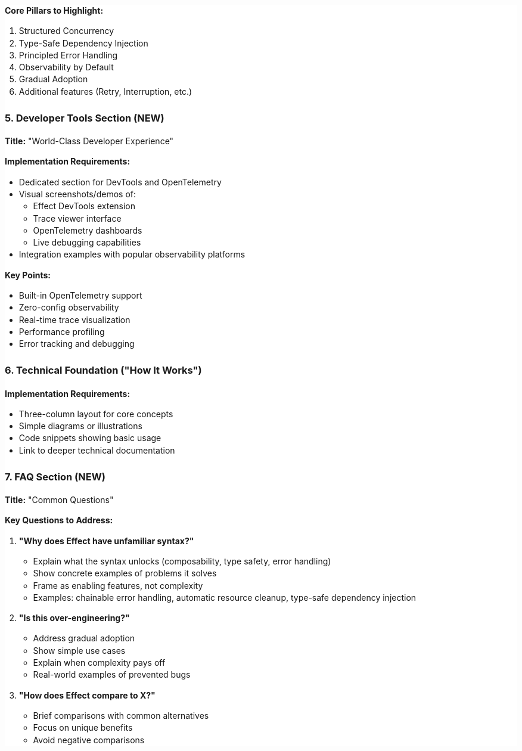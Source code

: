 **Core Pillars to Highlight:**
1. Structured Concurrency
2. Type-Safe Dependency Injection  
3. Principled Error Handling
4. Observability by Default
5. Gradual Adoption
6. Additional features (Retry, Interruption, etc.)

### 5. Developer Tools Section (NEW)
**Title:** "World-Class Developer Experience"

**Implementation Requirements:**
- Dedicated section for DevTools and OpenTelemetry
- Visual screenshots/demos of:
  - Effect DevTools extension
  - Trace viewer interface
  - OpenTelemetry dashboards
  - Live debugging capabilities
- Integration examples with popular observability platforms

**Key Points:**
- Built-in OpenTelemetry support
- Zero-config observability
- Real-time trace visualization
- Performance profiling
- Error tracking and debugging

### 6. Technical Foundation ("How It Works")
**Implementation Requirements:**
- Three-column layout for core concepts
- Simple diagrams or illustrations
- Code snippets showing basic usage
- Link to deeper technical documentation

### 7. FAQ Section (NEW)
**Title:** "Common Questions"

**Key Questions to Address:**
1. **"Why does Effect have unfamiliar syntax?"**
   - Explain what the syntax unlocks (composability, type safety, error handling)
   - Show concrete examples of problems it solves
   - Frame as enabling features, not complexity
   - Examples: chainable error handling, automatic resource cleanup, type-safe dependency injection

2. **"Is this over-engineering?"**
   - Address gradual adoption
   - Show simple use cases
   - Explain when complexity pays off
   - Real-world examples of prevented bugs

3. **"How does Effect compare to X?"**
   - Brief comparisons with common alternatives
   - Focus on unique benefits
   - Avoid negative comparisons
